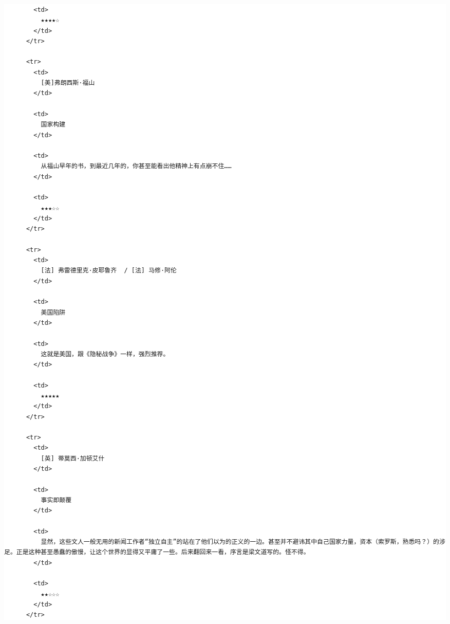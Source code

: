             <td>
              ★★★★☆
            </td>
          </tr>
          
          <tr>
            <td>
              [美]弗朗西斯·福山
            </td>
            
            <td>
              国家构建
            </td>
            
            <td>
              从福山早年的书，到最近几年的，你甚至能看出他精神上有点崩不住……
            </td>
            
            <td>
              ★★★☆☆
            </td>
          </tr>
          
          <tr>
            <td>
              [法] 弗雷德里克·皮耶鲁齐  / [法] 马修·阿伦
            </td>
            
            <td>
              美国陷阱
            </td>
            
            <td>
              这就是美国，跟《隐秘战争》一样，强烈推荐。
            </td>
            
            <td>
              ★★★★★
            </td>
          </tr>
          
          <tr>
            <td>
              [英] 蒂莫西·加顿艾什
            </td>
            
            <td>
              事实即颠覆
            </td>
            
            <td>
              显然，这些文人一般无用的新闻工作者“独立自主”的站在了他们以为的正义的一边。甚至并不避讳其中自己国家力量，资本（索罗斯，熟悉吗？）的涉足。正是这种甚至愚蠢的傲慢，让这个世界的显得又平庸了一些。后来翻回来一看，序言是梁文道写的。怪不得。
            </td>
            
            <td>
              ★★☆☆☆
            </td>
          </tr>
          